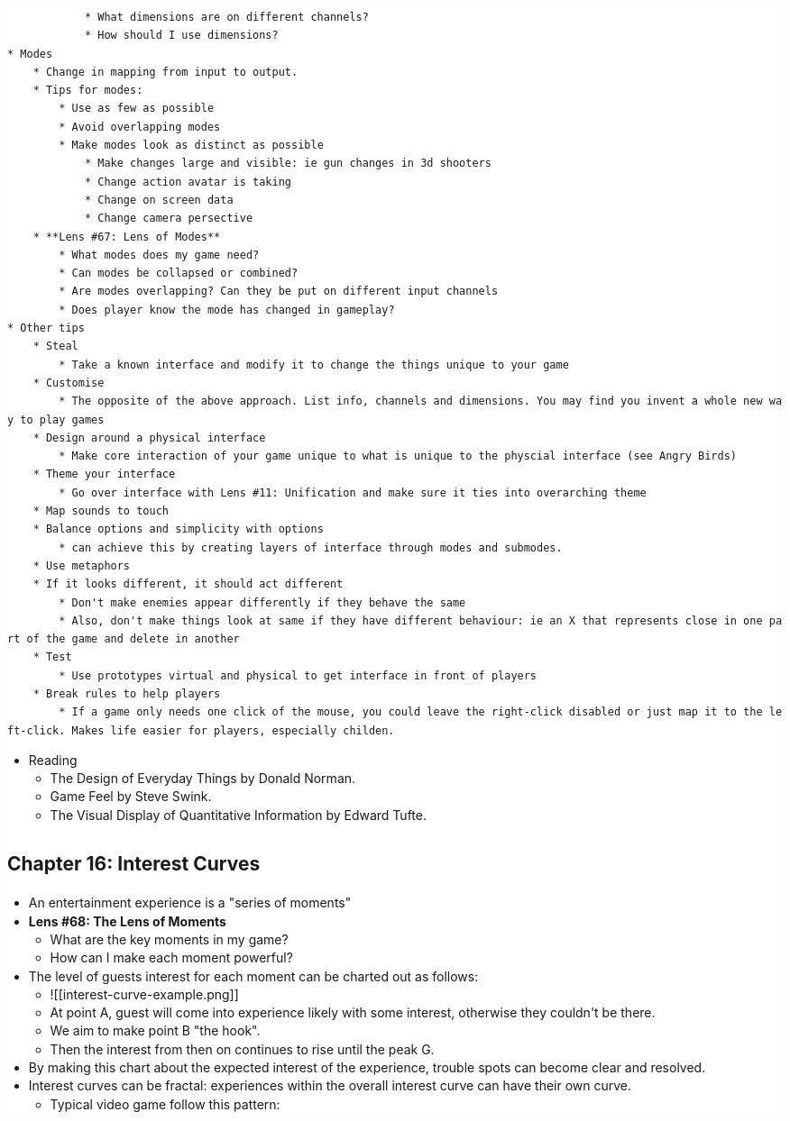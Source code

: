                 * What dimensions are on different channels?
                * How should I use dimensions?
    * Modes
        * Change in mapping from input to output.
        * Tips for modes:
            * Use as few as possible
            * Avoid overlapping modes
            * Make modes look as distinct as possible
                * Make changes large and visible: ie gun changes in 3d shooters
                * Change action avatar is taking
                * Change on screen data
                * Change camera persective
        * **Lens #67: Lens of Modes**
            * What modes does my game need?
            * Can modes be collapsed or combined?
            * Are modes overlapping? Can they be put on different input channels
            * Does player know the mode has changed in gameplay?
    * Other tips
        * Steal
            * Take a known interface and modify it to change the things unique to your game
        * Customise
            * The opposite of the above approach. List info, channels and dimensions. You may find you invent a whole new way to play games
        * Design around a physical interface
            * Make core interaction of your game unique to what is unique to the physcial interface (see Angry Birds)
        * Theme your interface
            * Go over interface with Lens #11: Unification and make sure it ties into overarching theme
        * Map sounds to touch
        * Balance options and simplicity with options
            * can achieve this by creating layers of interface through modes and submodes. 
        * Use metaphors
        * If it looks different, it should act different
            * Don't make enemies appear differently if they behave the same
            * Also, don't make things look at same if they have different behaviour: ie an X that represents close in one part of the game and delete in another
        * Test
            * Use prototypes virtual and physical to get interface in front of players
        * Break rules to help players
            * If a game only needs one click of the mouse, you could leave the right-click disabled or just map it to the left-click. Makes life easier for players, especially childen.
* Reading
    *  The Design of Everyday Things by Donald Norman.
    * Game Feel by Steve Swink.
    * The Visual Display of Quantitative Information by Edward Tufte.

## Chapter 16: Interest Curves
* An entertainment experience is a "series of moments"
* **Lens #68: The Lens of Moments**
    * What are the key moments in my game?
    * How can I make each moment powerful?
* The level of guests interest for each moment can be charted out as follows:
    * ![[interest-curve-example.png]]
    * At point A, guest will come into experience likely with some interest, otherwise they couldn't be there.
    * We aim to make point B "the hook".
    * Then the interest from then on continues to rise until the peak G.
 * By making this chart about the expected interest of the experience, trouble spots can become clear and resolved.
 * Interest curves can be fractal: experiences within the overall interest curve can have their own curve.
     * Typical video game follow this pattern: